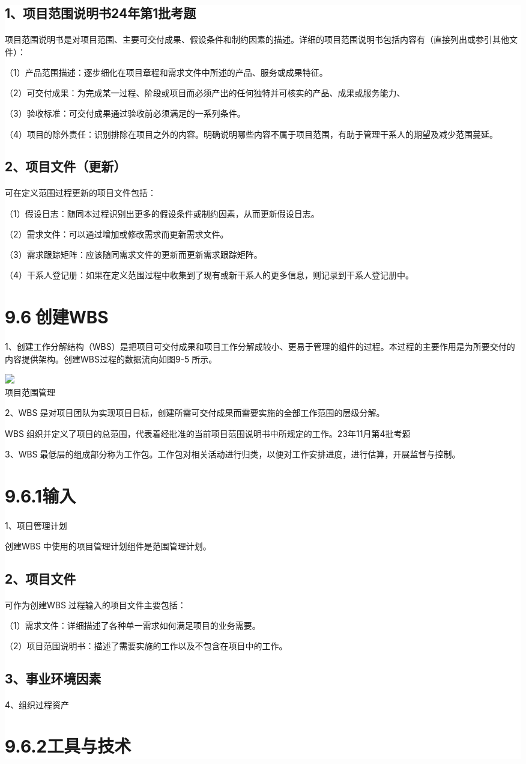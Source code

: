## 1、项目范围说明书24年第1批考题  

项目范围说明书是对项目范围、主要可交付成果、假设条件和制约因素的描述。详细的项目范围说明书包括内容有（直接列出或参引其他文件）：  

（1）产品范围描述：逐步细化在项目章程和需求文件中所述的产品、服务或成果特征。  

（2）可交付成果：为完成某一过程、阶段或项目而必须产出的任何独特并可核实的产品、成果或服务能力、  

（3）验收标准：可交付成果通过验收前必须满足的一系列条件。  

（4）项目的除外责任：识别排除在项目之外的内容。明确说明哪些内容不属于项目范围，有助于管理干系人的期望及减少范围蔓延。  

## 2、项目文件（更新）  

可在定义范围过程更新的项目文件包括：  

（1）假设日志：随同本过程识别出更多的假设条件或制约因素，从而更新假设日志。                      

 （2）需求文件：可以通过增加或修改需求而更新需求文件。                                                                                                   

 （3）需求跟踪矩阵：应该随同需求文件的更新而更新需求跟踪矩阵。

（4）干系人登记册：如果在定义范围过程中收集到了现有或新干系人的更多信息，则记录到干系人登记册中。  
# 9.6 创建WBS  

1、创建工作分解结构（WBS）是把项目可交付成果和项目工作分解成较小、更易于管理的组件的过程。本过程的主要作用是为所要交付的内容提供架构。创建WBS过程的数据流向如图9-5 所示。  

![](https://cdn-mineru.openxlab.org.cn/model-mineru/prod/60baa52c2294afa89898a9ecf24d74d4af29fecb3c3557da34c6d5f346de85d9.jpg)  
项目范围管理  

2、WBS 是对项目团队为实现项目目标，创建所需可交付成果而需要实施的全部工作范围的层级分解。  

WBS 组织并定义了项目的总范围，代表着经批准的当前项目范围说明书中所规定的工作。23年11月第4批考题  

3、WBS 最低层的组成部分称为工作包。工作包对相关活动进行归类，以便对工作安排进度，进行估算，开展监督与控制。  

# 9.6.1输入  

1、项目管理计划  

创建WBS 中使用的项目管理计划组件是范围管理计划。  

## 2、项目文件  

可作为创建WBS 过程输入的项目文件主要包括：  

（1）需求文件：详细描述了各种单一需求如何满足项目的业务需要。  

（2）项目范围说明书：描述了需要实施的工作以及不包含在项目中的工作。          

## 3、事业环境因素  

4、组织过程资产  
# 9.6.2工具与技术  

